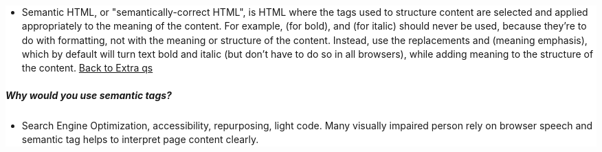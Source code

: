 - Semantic HTML, or "semantically-correct HTML", is HTML where the tags used to structure content are selected and applied appropriately to the meaning of the content.
  For example, <b></b> (for bold), and <i></i> (for italic) should never be used, because they’re to do with formatting, not with the meaning or structure of the content. Instead, use the replacements <strong></strong> and <em></em> (meaning emphasis), which by default will turn text bold and italic (but don’t have to do so in all browsers), while adding meaning to the structure of the content. [Back to Extra qs](#extra)

##### Why would you use semantic tags?

- Search Engine Optimization, accessibility, repurposing, light code. Many visually impaired person rely on browser speech and semantic tag helps to interpret page content clearly.
